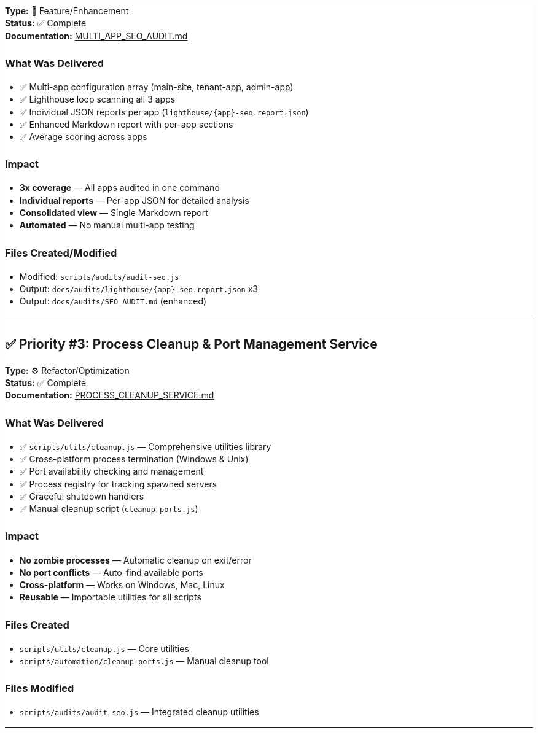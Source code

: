 **Type:** 🚀 Feature/Enhancement  
**Status:** ✅ Complete  
**Documentation:** [MULTI_APP_SEO_AUDIT.md](./MULTI_APP_SEO_AUDIT.md)

### What Was Delivered
- ✅ Multi-app configuration array (main-site, tenant-app, admin-app)
- ✅ Lighthouse loop scanning all 3 apps
- ✅ Individual JSON reports per app (`lighthouse/{app}-seo.report.json`)
- ✅ Enhanced Markdown report with per-app sections
- ✅ Average scoring across apps

### Impact
- **3x coverage** — All apps audited in one command
- **Individual reports** — Per-app JSON for detailed analysis
- **Consolidated view** — Single Markdown report
- **Automated** — No manual multi-app testing

### Files Created/Modified
- Modified: `scripts/audits/audit-seo.js`
- Output: `docs/audits/lighthouse/{app}-seo.report.json` x3
- Output: `docs/audits/SEO_AUDIT.md` (enhanced)

---

## ✅ Priority #3: Process Cleanup & Port Management Service

**Type:** ⚙️ Refactor/Optimization  
**Status:** ✅ Complete  
**Documentation:** [PROCESS_CLEANUP_SERVICE.md](./PROCESS_CLEANUP_SERVICE.md)

### What Was Delivered
- ✅ `scripts/utils/cleanup.js` — Comprehensive utilities library
- ✅ Cross-platform process termination (Windows & Unix)
- ✅ Port availability checking and management
- ✅ Process registry for tracking spawned servers
- ✅ Graceful shutdown handlers
- ✅ Manual cleanup script (`cleanup-ports.js`)

### Impact
- **No zombie processes** — Automatic cleanup on exit/error
- **No port conflicts** — Auto-find available ports
- **Cross-platform** — Works on Windows, Mac, Linux
- **Reusable** — Importable utilities for all scripts

### Files Created
- `scripts/utils/cleanup.js` — Core utilities
- `scripts/automation/cleanup-ports.js` — Manual cleanup tool

### Files Modified
- `scripts/audits/audit-seo.js` — Integrated cleanup utilities

---